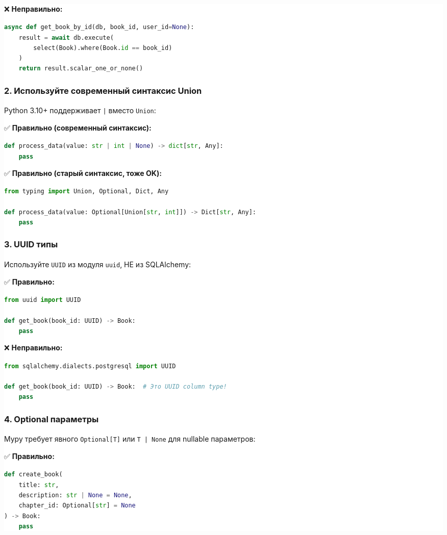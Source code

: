 ❌ **Неправильно:**
```python
async def get_book_by_id(db, book_id, user_id=None):
    result = await db.execute(
        select(Book).where(Book.id == book_id)
    )
    return result.scalar_one_or_none()
```

### 2. Используйте современный синтаксис Union

Python 3.10+ поддерживает `|` вместо `Union`:

✅ **Правильно (современный синтаксис):**
```python
def process_data(value: str | int | None) -> dict[str, Any]:
    pass
```

✅ **Правильно (старый синтаксис, тоже OK):**
```python
from typing import Union, Optional, Dict, Any

def process_data(value: Optional[Union[str, int]]) -> Dict[str, Any]:
    pass
```

### 3. UUID типы

Используйте `UUID` из модуля `uuid`, НЕ из SQLAlchemy:

✅ **Правильно:**
```python
from uuid import UUID

def get_book(book_id: UUID) -> Book:
    pass
```

❌ **Неправильно:**
```python
from sqlalchemy.dialects.postgresql import UUID

def get_book(book_id: UUID) -> Book:  # Это UUID column type!
    pass
```

### 4. Optional параметры

Mypy требует явного `Optional[T]` или `T | None` для nullable параметров:

✅ **Правильно:**
```python
def create_book(
    title: str,
    description: str | None = None,
    chapter_id: Optional[str] = None
) -> Book:
    pass
```
